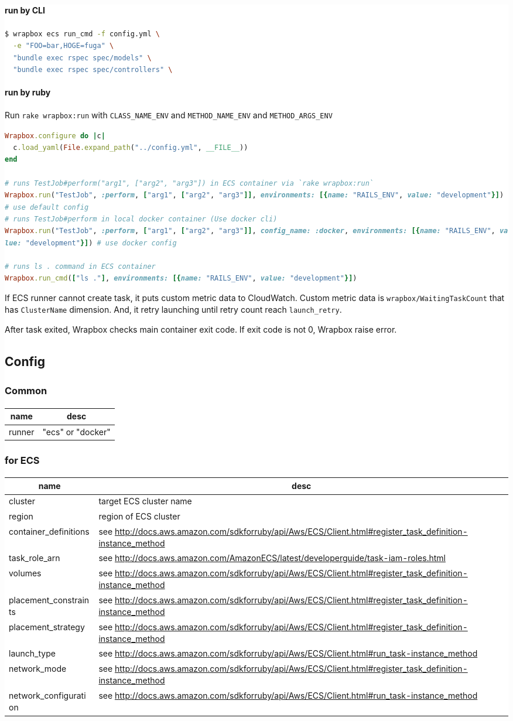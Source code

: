 #### run by CLI

```sh
$ wrapbox ecs run_cmd -f config.yml \
  -e "FOO=bar,HOGE=fuga" \
  "bundle exec rspec spec/models" \
  "bundle exec rspec spec/controllers" \
```

#### run by ruby

Run `rake wrapbox:run` with `CLASS_NAME_ENV` and `METHOD_NAME_ENV` and `METHOD_ARGS_ENV`

```ruby
Wrapbox.configure do |c|
  c.load_yaml(File.expand_path("../config.yml", __FILE__))
end

# runs TestJob#perform("arg1", ["arg2", "arg3"]) in ECS container via `rake wrapbox:run`
Wrapbox.run("TestJob", :perform, ["arg1", ["arg2", "arg3"]], environments: [{name: "RAILS_ENV", value: "development"}]) # use default config
# runs TestJob#perform in local docker container (Use docker cli)
Wrapbox.run("TestJob", :perform, ["arg1", ["arg2", "arg3"]], config_name: :docker, environments: [{name: "RAILS_ENV", value: "development"}]) # use docker config

# runs ls . command in ECS container
Wrapbox.run_cmd(["ls ."], environments: [{name: "RAILS_ENV", value: "development"}])
```

If ECS runner cannot create task, it puts custom metric data to CloudWatch.
Custom metric data is `wrapbox/WaitingTaskCount` that has `ClusterName` dimension.
And, it retry launching until retry count reach `launch_retry`.

After task exited, Wrapbox checks main container exit code.
If exit code is not 0, Wrapbox raise error.

## Config

### Common

| name   | desc              |
| ------ | ----------------- |
| runner | "ecs" or "docker" |

### for ECS

| name                       | desc                                                                                                       |
| -------------------------- | ------------------------------------------------                                                           |
| cluster                    | target ECS cluster name                                                                                    |
| region                     | region of ECS cluster                                                                                      |
| container_definitions      | see http://docs.aws.amazon.com/sdkforruby/api/Aws/ECS/Client.html#register_task_definition-instance_method |
| task_role_arn              | see http://docs.aws.amazon.com/AmazonECS/latest/developerguide/task-iam-roles.html                         |
| volumes                    | see http://docs.aws.amazon.com/sdkforruby/api/Aws/ECS/Client.html#register_task_definition-instance_method |
| placement_constraints      | see http://docs.aws.amazon.com/sdkforruby/api/Aws/ECS/Client.html#register_task_definition-instance_method |
| placement_strategy         | see http://docs.aws.amazon.com/sdkforruby/api/Aws/ECS/Client.html#register_task_definition-instance_method |
| launch_type                | see http://docs.aws.amazon.com/sdkforruby/api/Aws/ECS/Client.html#run_task-instance_method                 |
| network_mode               | see http://docs.aws.amazon.com/sdkforruby/api/Aws/ECS/Client.html#register_task_definition-instance_method |
| network_configuration      | see http://docs.aws.amazon.com/sdkforruby/api/Aws/ECS/Client.html#run_task-instance_method                 |